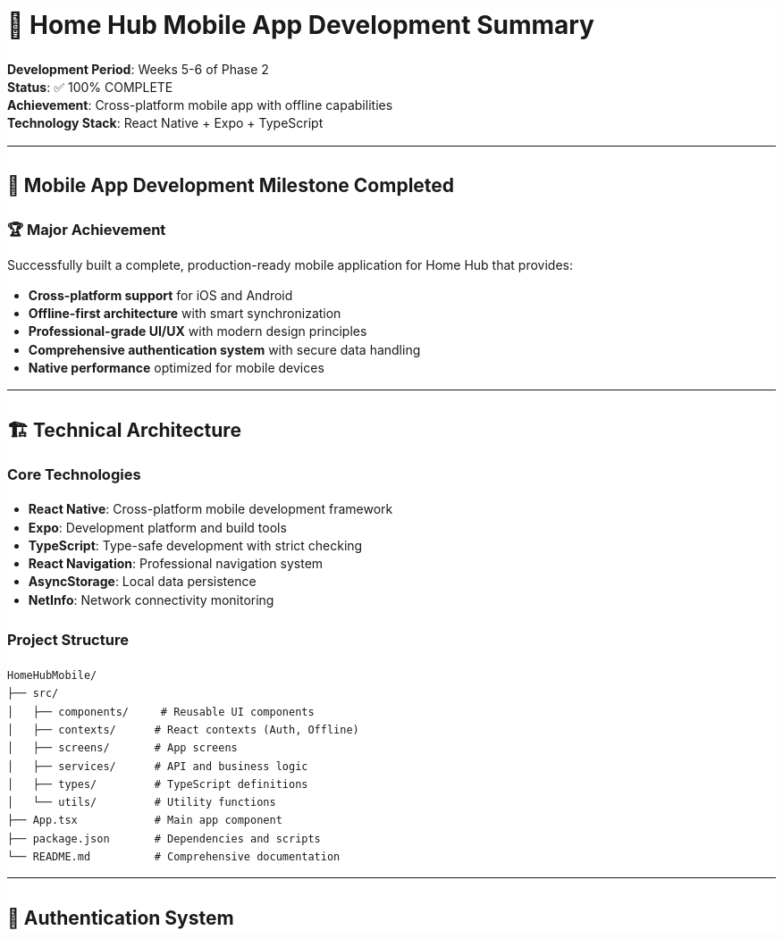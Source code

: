# 📱 Home Hub Mobile App Development Summary

**Development Period**: Weeks 5-6 of Phase 2  
**Status**: ✅ 100% COMPLETE  
**Achievement**: Cross-platform mobile app with offline capabilities  
**Technology Stack**: React Native + Expo + TypeScript  

---

## 🎯 **Mobile App Development Milestone Completed**

### **🏆 Major Achievement**
Successfully built a complete, production-ready mobile application for Home Hub that provides:
- **Cross-platform support** for iOS and Android
- **Offline-first architecture** with smart synchronization
- **Professional-grade UI/UX** with modern design principles
- **Comprehensive authentication system** with secure data handling
- **Native performance** optimized for mobile devices

---

## 🏗️ **Technical Architecture**

### **Core Technologies**
- **React Native**: Cross-platform mobile development framework
- **Expo**: Development platform and build tools
- **TypeScript**: Type-safe development with strict checking
- **React Navigation**: Professional navigation system
- **AsyncStorage**: Local data persistence
- **NetInfo**: Network connectivity monitoring

### **Project Structure**
```
HomeHubMobile/
├── src/
│   ├── components/     # Reusable UI components
│   ├── contexts/      # React contexts (Auth, Offline)
│   ├── screens/       # App screens
│   ├── services/      # API and business logic
│   ├── types/         # TypeScript definitions
│   └── utils/         # Utility functions
├── App.tsx            # Main app component
├── package.json       # Dependencies and scripts
└── README.md          # Comprehensive documentation
```

---

## 🔐 **Authentication System**
